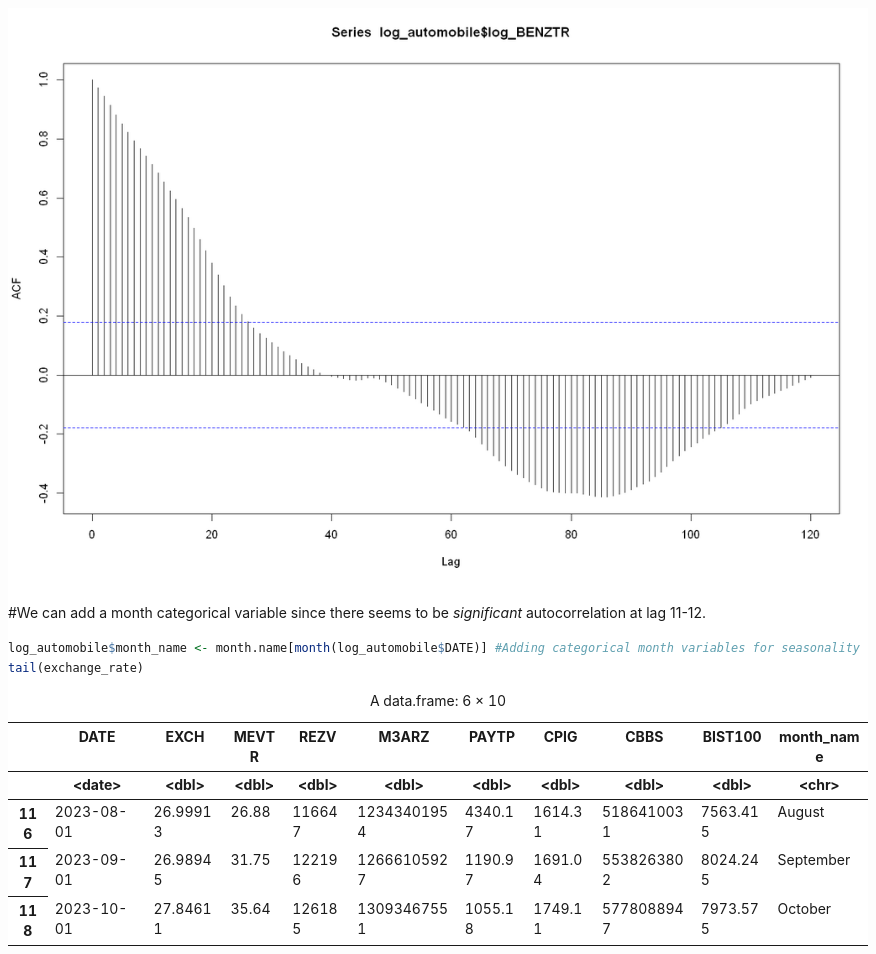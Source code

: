 ![png](rtest_files/rtest_39_3.png)
    


#We can add a month categorical variable since there seems to be *significant* autocorrelation at lag 11-12.


```R
log_automobile$month_name <- month.name[month(log_automobile$DATE)] #Adding categorical month variables for seasonality
tail(exchange_rate)
```


<table class="dataframe">
<caption>A data.frame: 6 × 10</caption>
<thead>
	<tr><th></th><th scope=col>DATE</th><th scope=col>EXCH</th><th scope=col>MEVTR</th><th scope=col>REZV</th><th scope=col>M3ARZ</th><th scope=col>PAYTP</th><th scope=col>CPIG</th><th scope=col>CBBS</th><th scope=col>BIST100</th><th scope=col>month_name</th></tr>
	<tr><th></th><th scope=col>&lt;date&gt;</th><th scope=col>&lt;dbl&gt;</th><th scope=col>&lt;dbl&gt;</th><th scope=col>&lt;dbl&gt;</th><th scope=col>&lt;dbl&gt;</th><th scope=col>&lt;dbl&gt;</th><th scope=col>&lt;dbl&gt;</th><th scope=col>&lt;dbl&gt;</th><th scope=col>&lt;dbl&gt;</th><th scope=col>&lt;chr&gt;</th></tr>
</thead>
<tbody>
	<tr><th scope=row>116</th><td>2023-08-01</td><td>26.99913</td><td>26.88</td><td>116647</td><td>12343401954</td><td>4340.17</td><td>1614.31</td><td>5186410031</td><td>7563.415</td><td>August   </td></tr>
	<tr><th scope=row>117</th><td>2023-09-01</td><td>26.98945</td><td>31.75</td><td>122196</td><td>12666105927</td><td>1190.97</td><td>1691.04</td><td>5538263802</td><td>8024.245</td><td>September</td></tr>
	<tr><th scope=row>118</th><td>2023-10-01</td><td>27.84611</td><td>35.64</td><td>126185</td><td>13093467551</td><td>1055.18</td><td>1749.11</td><td>5778088947</td><td>7973.575</td><td>October  </td></tr>